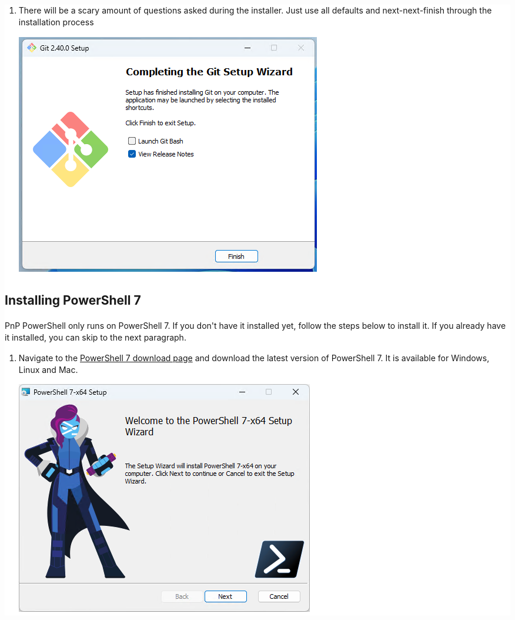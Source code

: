 1. There will be a scary amount of questions asked during the installer. Just use all defaults and next-next-finish through the installation process
   
   ![Downloading Git Tools](./../images/contributing/downloadgittools3.png)

## Installing PowerShell 7

PnP PowerShell only runs on PowerShell 7. If you don't have it installed yet, follow the steps below to install it. If you already have it installed, you can skip to the next paragraph.

1. Navigate to the [PowerShell 7 download page](https://learn.microsoft.com/en-us/powershell/scripting/install/installing-powershell) and download the latest version of PowerShell 7. It is available for Windows, Linux and Mac.

   ![Installing PowerShell 7](./../images/contributing/installps7.png)
